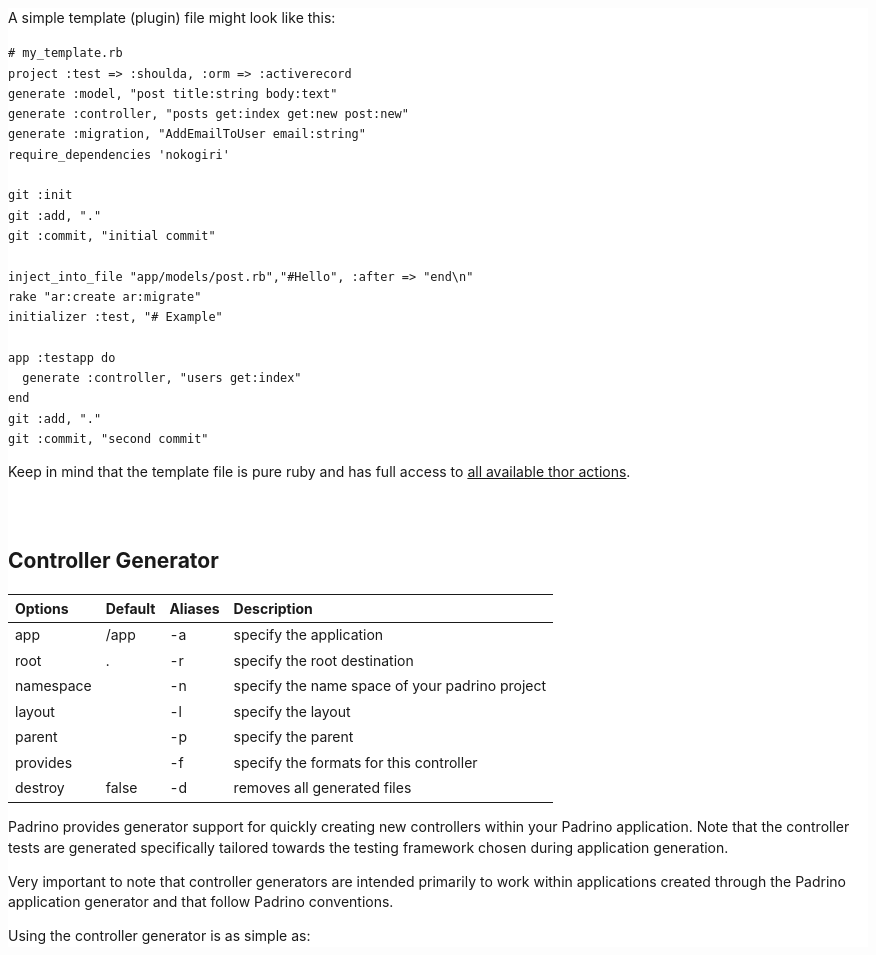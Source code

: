 A simple template (plugin) file might look like this:

    # my_template.rb
    project :test => :shoulda, :orm => :activerecord
    generate :model, "post title:string body:text"
    generate :controller, "posts get:index get:new post:new"
    generate :migration, "AddEmailToUser email:string"
    require_dependencies 'nokogiri'

    git :init
    git :add, "."
    git :commit, "initial commit"

    inject_into_file "app/models/post.rb","#Hello", :after => "end\n"
    rake "ar:create ar:migrate"
    initializer :test, "# Example"

    app :testapp do
      generate :controller, "users get:index"
    end
    git :add, "."
    git :commit, "second commit"

Keep in mind that the template file is pure ruby and has full access to [all available thor actions](http://rdoc.info/rdoc/wycats/thor/blob/f939a3e8a854616784cac1dcff04ef4f3ee5f7ff/Thor/Actions.html).

 

## Controller Generator

|Options|Default|Aliases|Description|
|:------|:------|:------|:----------|
|app|/app|-a|specify the application|
|root|.|-r|specify the root destination|
|namespace||-n|specify the name space of your padrino project|
|layout||-l|specify the layout|
|parent||-p|specify the parent|
|provides| |-f|specify the formats for this controller|
|destroy|false|-d|removes all generated files|

Padrino provides generator support for quickly creating new controllers within your Padrino application. Note that the controller tests are generated specifically tailored towards the testing framework chosen during application generation.

Very important to note that controller generators are intended primarily to work within applications created through the Padrino application generator and that follow Padrino conventions.

Using the controller generator is as simple as:
